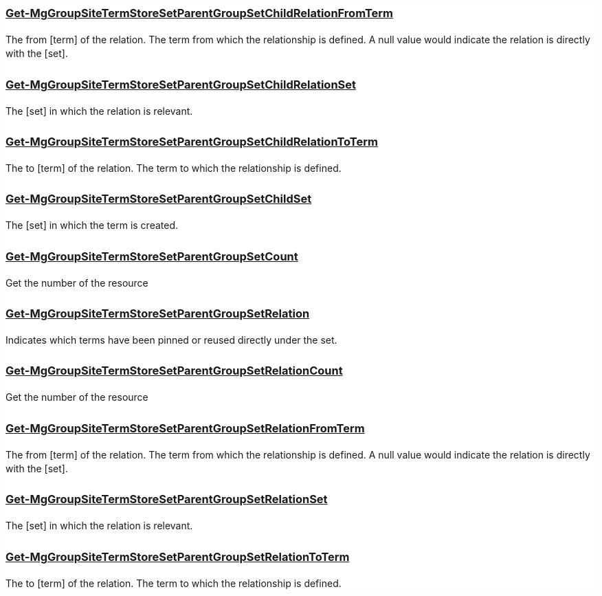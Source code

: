 ### [Get-MgGroupSiteTermStoreSetParentGroupSetChildRelationFromTerm](Get-MgGroupSiteTermStoreSetParentGroupSetChildRelationFromTerm.md)
The from [term] of the relation.
The term from which the relationship is defined.
A null value would indicate the relation is directly with the [set].

### [Get-MgGroupSiteTermStoreSetParentGroupSetChildRelationSet](Get-MgGroupSiteTermStoreSetParentGroupSetChildRelationSet.md)
The [set] in which the relation is relevant.

### [Get-MgGroupSiteTermStoreSetParentGroupSetChildRelationToTerm](Get-MgGroupSiteTermStoreSetParentGroupSetChildRelationToTerm.md)
The to [term] of the relation.
The term to which the relationship is defined.

### [Get-MgGroupSiteTermStoreSetParentGroupSetChildSet](Get-MgGroupSiteTermStoreSetParentGroupSetChildSet.md)
The [set] in which the term is created.

### [Get-MgGroupSiteTermStoreSetParentGroupSetCount](Get-MgGroupSiteTermStoreSetParentGroupSetCount.md)
Get the number of the resource

### [Get-MgGroupSiteTermStoreSetParentGroupSetRelation](Get-MgGroupSiteTermStoreSetParentGroupSetRelation.md)
Indicates which terms have been pinned or reused directly under the set.

### [Get-MgGroupSiteTermStoreSetParentGroupSetRelationCount](Get-MgGroupSiteTermStoreSetParentGroupSetRelationCount.md)
Get the number of the resource

### [Get-MgGroupSiteTermStoreSetParentGroupSetRelationFromTerm](Get-MgGroupSiteTermStoreSetParentGroupSetRelationFromTerm.md)
The from [term] of the relation.
The term from which the relationship is defined.
A null value would indicate the relation is directly with the [set].

### [Get-MgGroupSiteTermStoreSetParentGroupSetRelationSet](Get-MgGroupSiteTermStoreSetParentGroupSetRelationSet.md)
The [set] in which the relation is relevant.

### [Get-MgGroupSiteTermStoreSetParentGroupSetRelationToTerm](Get-MgGroupSiteTermStoreSetParentGroupSetRelationToTerm.md)
The to [term] of the relation.
The term to which the relationship is defined.
